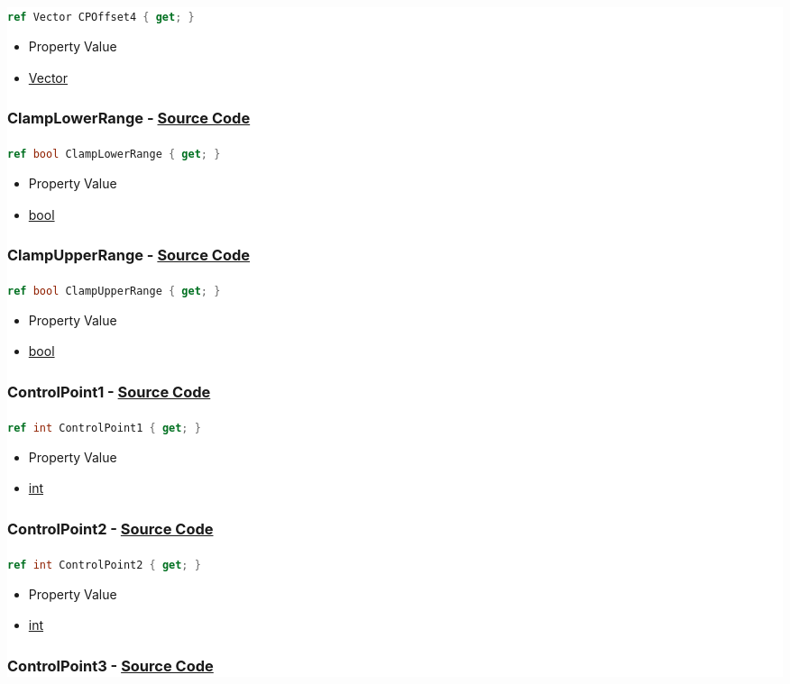```csharp
ref Vector CPOffset4 { get; }
```

- Property Value

- [Vector](/docs/api/shared/natives/vector)

### **ClampLowerRange** - [Source Code](https://github.com/swiftly-solution/swiftlys2/blob/main/managed/src/SwiftlyS2.Generated/Schemas/Interfaces/C_OP_ControlpointLight.cs#L78)

```csharp
ref bool ClampLowerRange { get; }
```

- Property Value

- [bool](https://learn.microsoft.com/dotnet/api/system.boolean)

### **ClampUpperRange** - [Source Code](https://github.com/swiftly-solution/swiftlys2/blob/main/managed/src/SwiftlyS2.Generated/Schemas/Interfaces/C_OP_ControlpointLight.cs#L80)

```csharp
ref bool ClampUpperRange { get; }
```

- Property Value

- [bool](https://learn.microsoft.com/dotnet/api/system.boolean)

### **ControlPoint1** - [Source Code](https://github.com/swiftly-solution/swiftlys2/blob/main/managed/src/SwiftlyS2.Generated/Schemas/Interfaces/C_OP_ControlpointLight.cs#L18)

```csharp
ref int ControlPoint1 { get; }
```

- Property Value

- [int](https://learn.microsoft.com/dotnet/api/system.int32)

### **ControlPoint2** - [Source Code](https://github.com/swiftly-solution/swiftlys2/blob/main/managed/src/SwiftlyS2.Generated/Schemas/Interfaces/C_OP_ControlpointLight.cs#L20)

```csharp
ref int ControlPoint2 { get; }
```

- Property Value

- [int](https://learn.microsoft.com/dotnet/api/system.int32)

### **ControlPoint3** - [Source Code](https://github.com/swiftly-solution/swiftlys2/blob/main/managed/src/SwiftlyS2.Generated/Schemas/Interfaces/C_OP_ControlpointLight.cs#L22)
